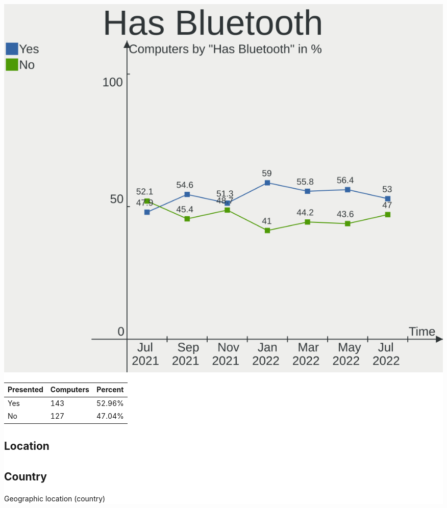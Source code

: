 ![Has Bluetooth](./All/images/line_chart/node_has_bluetooth.svg)

| Presented | Computers | Percent |
|-----------|-----------|---------|
| Yes       | 143       | 52.96%  |
| No        | 127       | 47.04%  |

Location
--------

Country
-------

Geographic location (country)
